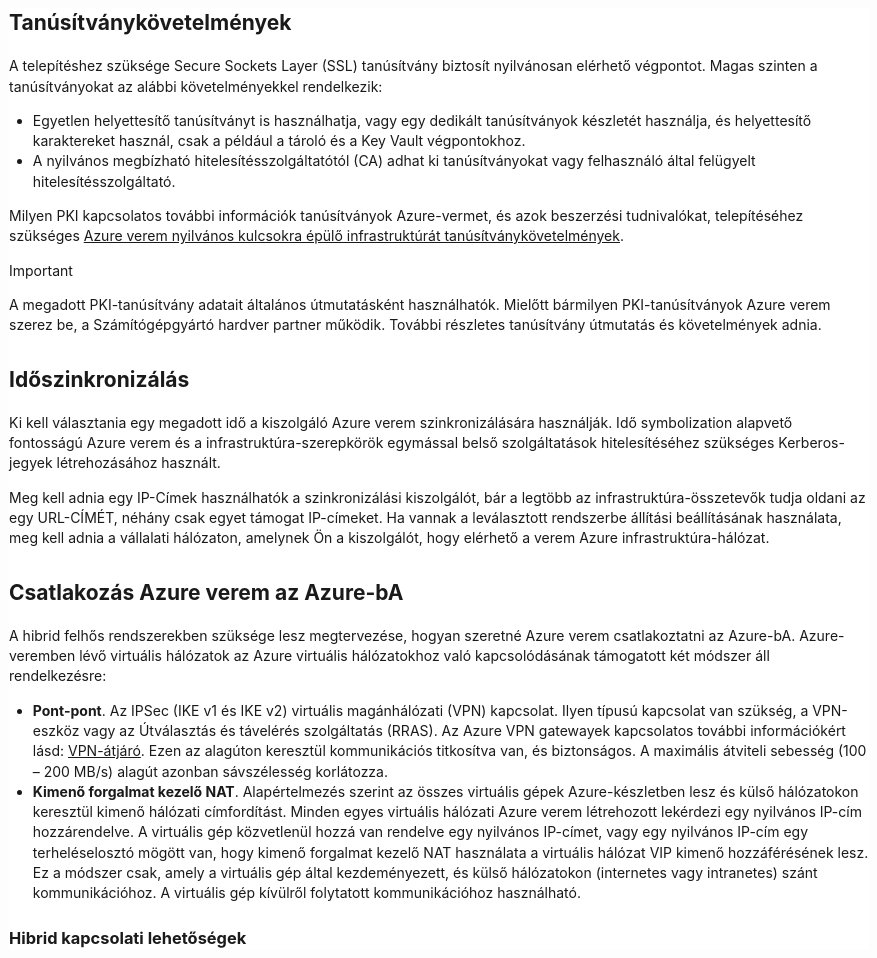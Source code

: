 ## <a name="certificate-requirements"></a>Tanúsítványkövetelmények

A telepítéshez szüksége Secure Sockets Layer (SSL) tanúsítvány biztosít nyilvánosan elérhető végpontot. Magas szinten a tanúsítványokat az alábbi követelményekkel rendelkezik:

- Egyetlen helyettesítő tanúsítványt is használhatja, vagy egy dedikált tanúsítványok készletét használja, és helyettesítő karaktereket használ, csak a például a tároló és a Key Vault végpontokhoz.
- A nyilvános megbízható hitelesítésszolgáltatótól (CA) adhat ki tanúsítványokat vagy felhasználó által felügyelt hitelesítésszolgáltató.

Milyen PKI kapcsolatos további információk tanúsítványok Azure-vermet, és azok beszerzési tudnivalókat, telepítéséhez szükséges [Azure verem nyilvános kulcsokra épülő infrastruktúrát tanúsítványkövetelmények](azure-stack-pki-certs.md).  


> [!IMPORTANT]
> A megadott PKI-tanúsítvány adatait általános útmutatásként használhatók. Mielőtt bármilyen PKI-tanúsítványok Azure verem szerez be, a Számítógépgyártó hardver partner működik. További részletes tanúsítvány útmutatás és követelmények adnia.


## <a name="time-synchronization"></a>Időszinkronizálás
Ki kell választania egy megadott idő a kiszolgáló Azure verem szinkronizálására használják.  Idő symbolization alapvető fontosságú Azure verem és a infrastruktúra-szerepkörök egymással belső szolgáltatások hitelesítéséhez szükséges Kerberos-jegyek létrehozásához használt.

Meg kell adnia egy IP-Címek használhatók a szinkronizálási kiszolgálót, bár a legtöbb az infrastruktúra-összetevők tudja oldani az egy URL-CÍMÉT, néhány csak egyet támogat IP-címeket. Ha vannak a leválasztott rendszerbe állítási beállításának használata, meg kell adnia a vállalati hálózaton, amelynek Ön a kiszolgálót, hogy elérhető a verem Azure infrastruktúra-hálózat.

## <a name="connect-azure-stack-to-azure"></a>Csatlakozás Azure verem az Azure-bA

A hibrid felhős rendszerekben szüksége lesz megtervezése, hogyan szeretné Azure verem csatlakoztatni az Azure-bA. Azure-veremben lévő virtuális hálózatok az Azure virtuális hálózatokhoz való kapcsolódásának támogatott két módszer áll rendelkezésre: 
- **Pont-pont**. Az IPSec (IKE v1 és IKE v2) virtuális magánhálózati (VPN) kapcsolat. Ilyen típusú kapcsolat van szükség, a VPN-eszköz vagy az Útválasztás és távelérés szolgáltatás (RRAS). Az Azure VPN gatewayek kapcsolatos további információkért lásd: [VPN-átjáró](https://docs.microsoft.com/azure/vpn-gateway/vpn-gateway-about-vpngateways). Ezen az alagúton keresztül kommunikációs titkosítva van, és biztonságos. A maximális átviteli sebesség (100 – 200 MB/s) alagút azonban sávszélesség korlátozza.
- **Kimenő forgalmat kezelő NAT**. Alapértelmezés szerint az összes virtuális gépek Azure-készletben lesz és külső hálózatokon keresztül kimenő hálózati címfordítást. Minden egyes virtuális hálózati Azure verem létrehozott lekérdezi egy nyilvános IP-cím hozzárendelve. A virtuális gép közvetlenül hozzá van rendelve egy nyilvános IP-címet, vagy egy nyilvános IP-cím egy terheléselosztó mögött van, hogy kimenő forgalmat kezelő NAT használata a virtuális hálózat VIP kimenő hozzáférésének lesz. Ez a módszer csak, amely a virtuális gép által kezdeményezett, és külső hálózatokon (internetes vagy intranetes) szánt kommunikációhoz. A virtuális gép kívülről folytatott kommunikációhoz használható.

### <a name="hybrid-connectivity-options"></a>Hibrid kapcsolati lehetőségek

